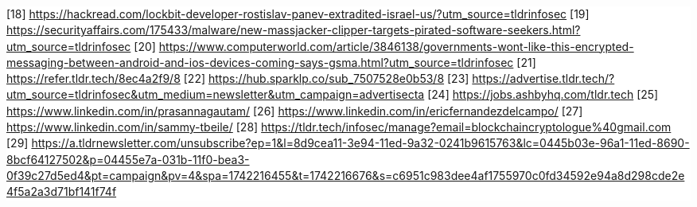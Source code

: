 [18] https://hackread.com/lockbit-developer-rostislav-panev-extradited-israel-us/?utm_source=tldrinfosec
[19] https://securityaffairs.com/175433/malware/new-massjacker-clipper-targets-pirated-software-seekers.html?utm_source=tldrinfosec
[20] https://www.computerworld.com/article/3846138/governments-wont-like-this-encrypted-messaging-between-android-and-ios-devices-coming-says-gsma.html?utm_source=tldrinfosec
[21] https://refer.tldr.tech/8ec4a2f9/8
[22] https://hub.sparklp.co/sub_7507528e0b53/8
[23] https://advertise.tldr.tech/?utm_source=tldrinfosec&utm_medium=newsletter&utm_campaign=advertisecta
[24] https://jobs.ashbyhq.com/tldr.tech
[25] https://www.linkedin.com/in/prasannagautam/
[26] https://www.linkedin.com/in/ericfernandezdelcampo/
[27] https://www.linkedin.com/in/sammy-tbeile/
[28] https://tldr.tech/infosec/manage?email=blockchaincryptologue%40gmail.com
[29] https://a.tldrnewsletter.com/unsubscribe?ep=1&l=8d9cea11-3e94-11ed-9a32-0241b9615763&lc=0445b03e-96a1-11ed-8690-8bcf64127502&p=04455e7a-031b-11f0-bea3-0f39c27d5ed4&pt=campaign&pv=4&spa=1742216455&t=1742216676&s=c6951c983dee4af1755970c0fd34592e94a8d298cde2e4f5a2a3d71bf141f74f